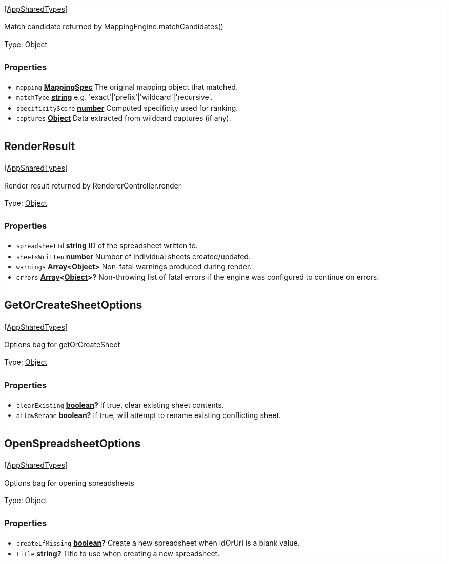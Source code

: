 \[[AppSharedTypes][10]]

Match candidate returned by MappingEngine.matchCandidates()

Type: [Object][55]

### Properties

*   `mapping` **[MappingSpec][15]** The original mapping object that matched.
*   `matchType` **[string][56]** e.g. 'exact'|'prefix'|'wildcard'|'recursive'.
*   `specificityScore` **[number][58]** Computed specificity used for ranking.
*   `captures` **[Object][55]** Data extracted from wildcard captures (if any).

## RenderResult

\[[AppSharedTypes][10]]

Render result returned by RendererController.render

Type: [Object][55]

### Properties

*   `spreadsheetId` **[string][56]** ID of the spreadsheet written to.
*   `sheetsWritten` **[number][58]** Number of individual sheets created/updated.
*   `warnings` **[Array][57]\<[Object][55]\>** Non-fatal warnings produced during render.
*   `errors` **[Array][57]\<[Object][55]\>?** Non-throwing list of fatal errors if the engine was configured to continue on errors.

## GetOrCreateSheetOptions

\[[AppSharedTypes][10]]

Options bag for getOrCreateSheet

Type: [Object][55]

### Properties

*   `clearExisting` **[boolean][61]?** If true, clear existing sheet contents.
*   `allowRename` **[boolean][61]?** If true, will attempt to rename existing conflicting sheet.

## OpenSpreadsheetOptions

\[[AppSharedTypes][10]]

Options bag for opening spreadsheets

Type: [Object][55]

### Properties

*   `createIfMissing` **[boolean][61]?** Create a new spreadsheet when idOrUrl is a blank value.
*   `title` **[string][56]?** Title to use when creating a new spreadsheet.


[1]: #googleappsscript
[2]: #googleappsscripteventshttprequestevent
[3]: #properties
[4]: #examples
[5]: #googleappsscripteventshttprequesteventpostdata
[6]: #properties-1
[7]: #examples-1
[8]: #googleappsscriptcontenttextoutput
[9]: #googleappsscripthtmlhtmloutput
[10]: #appsharedtypes
[11]: #parsedpayload
[12]: #properties-2
[13]: #renderercontext
[14]: #properties-3
[15]: #mappingspec
[16]: #properties-4
[17]: #columnspec
[18]: #properties-5
[19]: #numberformatspec
[20]: #properties-6
[21]: #stylespec
[22]: #properties-7
[23]: #matchcandidate
[24]: #properties-8
[25]: #renderresult
[26]: #properties-9
[27]: #getorcreatesheetoptions
[28]: #properties-10
[29]: #openspreadsheetoptions
[30]: #properties-11
[31]: #apperrortypes
[32]: #validationerror
[33]: #parameters
[34]: #mappingerror
[35]: #parameters-1
[36]: #rendererror
[37]: #parameters-2
[38]: #requestparser
[39]: #parsehttpevent
[40]: #parameters-3
[41]: #parsejsonsafe
[42]: #parameters-4
[43]: #extractspreadsheetanddata
[44]: #parameters-5
[45]: #spreadsheetwriter
[46]: #dopost
[47]: #parameters-6
[48]: #examples-2
[49]: #doget
[50]: #parameters-7
[51]: #examples-3
[52]: #_buildcontext
[53]: #parameters-8
[54]: https://developers.google.com/apps-script/guides/web#request_parameters
[55]: https://developer.mozilla.org/docs/Web/JavaScript/Reference/Global_Objects/Object
[56]: https://developer.mozilla.org/docs/Web/JavaScript/Reference/Global_Objects/String
[57]: https://developer.mozilla.org/docs/Web/JavaScript/Reference/Global_Objects/Array
[58]: https://developer.mozilla.org/docs/Web/JavaScript/Reference/Global_Objects/Number
[59]: https://developers.google.com/apps-script/reference/content/text-output
[60]: https://developers.google.com/apps-script/reference/html/html-output
[61]: https://developer.mozilla.org/docs/Web/JavaScript/Reference/Global_Objects/Boolean
[62]: https://developer.mozilla.org/docs/Web/JavaScript/Reference/Global_Objects/Error
[63]: https://developers.google.com/apps-script/guides/web
[64]: RendererController
[65]: render